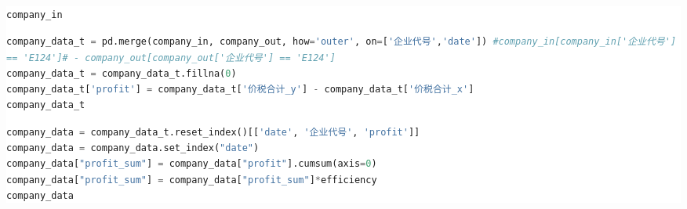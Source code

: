 


```python
company_in
```




<div>
<style scoped>
    .dataframe tbody tr th:only-of-type {
        vertical-align: middle;
    }


    .dataframe tbody tr th {
        vertical-align: top;
    }
    
    .dataframe thead th {
        text-align: right;
    }

</style>




```python
company_data_t = pd.merge(company_in, company_out, how='outer', on=['企业代号','date']) #company_in[company_in['企业代号'] == 'E124']# - company_out[company_out['企业代号'] == 'E124']
company_data_t = company_data_t.fillna(0)
company_data_t['profit'] = company_data_t['价税合计_y'] - company_data_t['价税合计_x']
company_data_t
```




<div>
<style scoped>
    .dataframe tbody tr th:only-of-type {
        vertical-align: middle;
    }


    .dataframe tbody tr th {
        vertical-align: top;
    }
    
    .dataframe thead th {
        text-align: right;
    }

</style>




```python
company_data = company_data_t.reset_index()[['date', '企业代号', 'profit']]
company_data = company_data.set_index("date")
company_data["profit_sum"] = company_data["profit"].cumsum(axis=0)
company_data["profit_sum"] = company_data["profit_sum"]*efficiency
company_data
```
